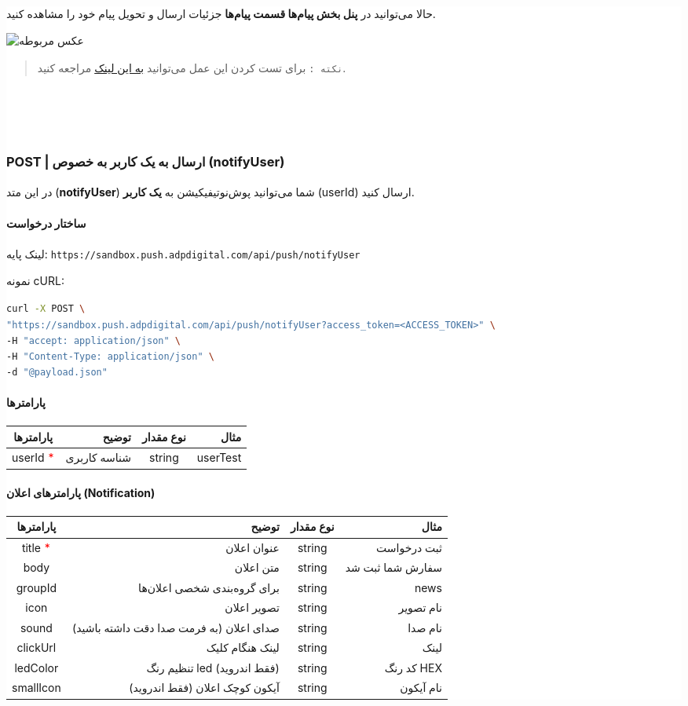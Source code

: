 حالا می‌توانید در **پنل بخش پیام‌ها قسمت پیام‌ها** جزئیات ارسال و تحویل پیام خود را مشاهده کنید.


![عکس مربوطه](http://uupload.ir/files/2g53_apipush1.png)

> `نکته :` برای تست کردن این عمل می‌توانید [به این لینک](https://apidoc.chabok.io/#/push/push_notifyUsers) مراجعه کنید.

<br><br><br>


### POST | ارسال به یک کاربر به خصوص (notifyUser) 

در این متد (**notifyUser**) شما می‌توانید پوش‌نوتیفیکیشن به **یک کاربر** (userId) ارسال کنید.

#### ساختار درخواست

لینک پایه: `https://sandbox.push.adpdigital.com/api/push/notifyUser`

نمونه cURL:

```bash
curl -X POST \
"https://sandbox.push.adpdigital.com/api/push/notifyUser?access_token=<ACCESS_TOKEN>" \
-H "accept: application/json" \
-H "Content-Type: application/json" \
-d "@payload.json"
```

#### پارامترها

<table>
<thead>
<tr>
<th style="text-align: center">پارامترها</th>
<th style="text-align: right">توضیح</th>
<th style="text-align: center">نوع مقدار</th>
<th style="text-align: right">مثال</th>
</tr>
</thead>
<tbody><tr>
<td align="center">userId <font color="red">*</font>
 </td>
<td align="right">شناسه کاربری</td>
<td align="center">string</td>
<td align="right">userTest</td>
</tr>
</tbody></table>


#### پارامترهای اعلان (Notification)

| پارامترها | توضیح| نوع مقدار|مثال  |          
| :-----------------: |-------------:| :-----:|  ---------:|
|    title <font color="red">*</font>     | عنوان اعلان | string|  ثبت درخواست |
|body| متن اعلان|string| سفارش شما ثبت شد
|groupId| برای گروه‌بندی شخصی اعلان‌ها   |  string | news|
|icon| تصویر اعلان      |  string | نام تصویر|
| sound|صدای اعلان (به فرمت صدا دقت داشته باشید) |   string | نام صدا   |
|clickUrl| لینک هنگام کلیک|string|لینک
|ledColor|تنظیم رنگ led (فقط اندروید)|string|کد رنگ HEX
|smallIcon| آیکون کوچک اعلان (فقط اندروید)|string|نام آیکون